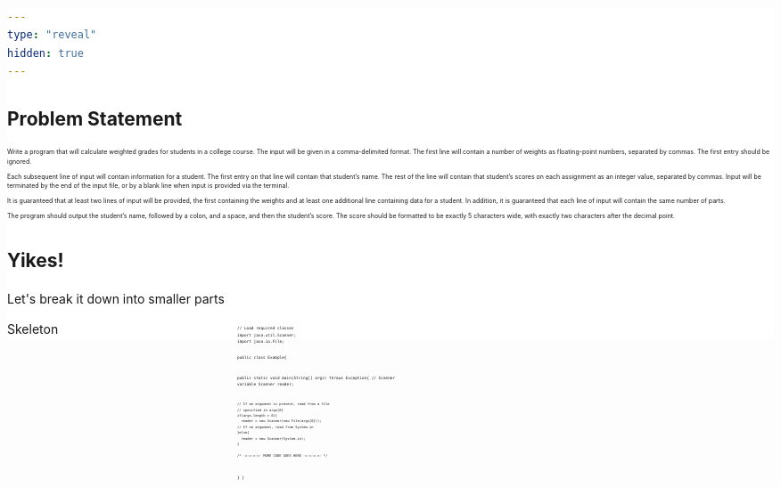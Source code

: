```yaml
---
type: "reveal"
hidden: true
---
```


<section>
	<h2>Problem Statement</h2>
</section>
<section>
	<p style="font-size: 0.5em">Write a program that will calculate weighted grades for students in a college course. The input will be given in a comma-delimited format. The first line will contain a number of weights as floating-point numbers, separated by commas. The first entry should be ignored.</p>
	<p style="font-size: 0.5em">Each subsequent line of input will contain information for a student. The first entry on that line will contain that student’s name. The rest of the line will contain that student’s scores on each assignment as an integer value, separated by commas. Input will be terminated by the end of the input file, or by a blank line when input is provided via the terminal.</p>
	<p style="font-size: 0.5em">It is guaranteed that at least two lines of input will be provided, the first containing the weights and at least one additional line containing data for a student. In addition, it is guaranteed that each line of input will contain the same number of parts.</p>
	<p style="font-size: 0.5em">The program should output the student’s name, followed by a colon, and a space, and then the student’s score. The score should be formatted to be exactly 5 characters wide, with exactly two characters after the decimal point.</p>
</section>
<section>
	<h2>Yikes!</h2>
	<p>Let's break it down into smaller parts</p>
</section>
<section>
  <div style="float: right; width: 70%">
    <pre class="stretch" style="font-size: .37em"><code class="java">// Load required classes
import java.util.Scanner;
import java.io.File;

public class Example{

  public static void main(String[] args) throws Exception{
    // Scanner variable
    Scanner reader;

    // If an argument is present, read from a file
    // specified in args[0]
    if(args.length > 0){
      reader = new Scanner(new File(args[0]));
    // If no argument, read from System.in
    }else{
      reader = new Scanner(System.in);
    }

    /* -=-=-=-=- MORE CODE GOES HERE -=-=-=-=- */

  }
}
</code></pre>
  </div>
  <div style="width: 30%">
    <p>Skeleton</p>
  </div>
</section>
